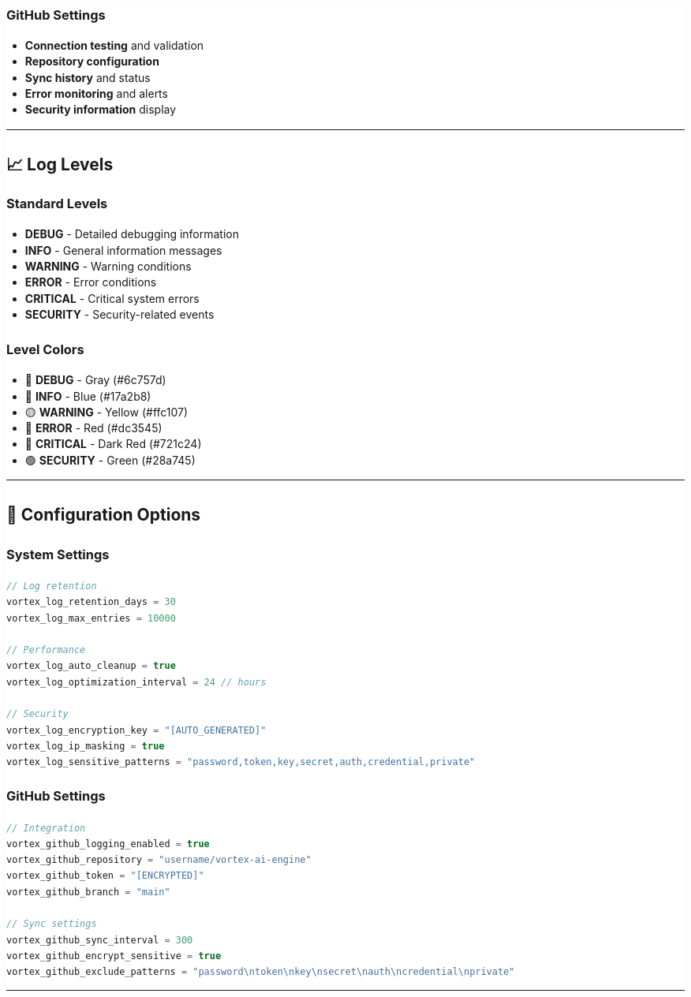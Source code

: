 ### **GitHub Settings**
- **Connection testing** and validation
- **Repository configuration**
- **Sync history** and status
- **Error monitoring** and alerts
- **Security information** display

---

## 📈 **Log Levels**

### **Standard Levels**
- **DEBUG** - Detailed debugging information
- **INFO** - General information messages
- **WARNING** - Warning conditions
- **ERROR** - Error conditions
- **CRITICAL** - Critical system errors
- **SECURITY** - Security-related events

### **Level Colors**
- 🔵 **DEBUG** - Gray (#6c757d)
- 🔵 **INFO** - Blue (#17a2b8)
- 🟡 **WARNING** - Yellow (#ffc107)
- 🔴 **ERROR** - Red (#dc3545)
- 🔴 **CRITICAL** - Dark Red (#721c24)
- 🟢 **SECURITY** - Green (#28a745)

---

## 🔧 **Configuration Options**

### **System Settings**
```php
// Log retention
vortex_log_retention_days = 30
vortex_log_max_entries = 10000

// Performance
vortex_log_auto_cleanup = true
vortex_log_optimization_interval = 24 // hours

// Security
vortex_log_encryption_key = "[AUTO_GENERATED]"
vortex_log_ip_masking = true
vortex_log_sensitive_patterns = "password,token,key,secret,auth,credential,private"
```

### **GitHub Settings**
```php
// Integration
vortex_github_logging_enabled = true
vortex_github_repository = "username/vortex-ai-engine"
vortex_github_token = "[ENCRYPTED]"
vortex_github_branch = "main"

// Sync settings
vortex_github_sync_interval = 300
vortex_github_encrypt_sensitive = true
vortex_github_exclude_patterns = "password\ntoken\nkey\nsecret\nauth\ncredential\nprivate"
```

---